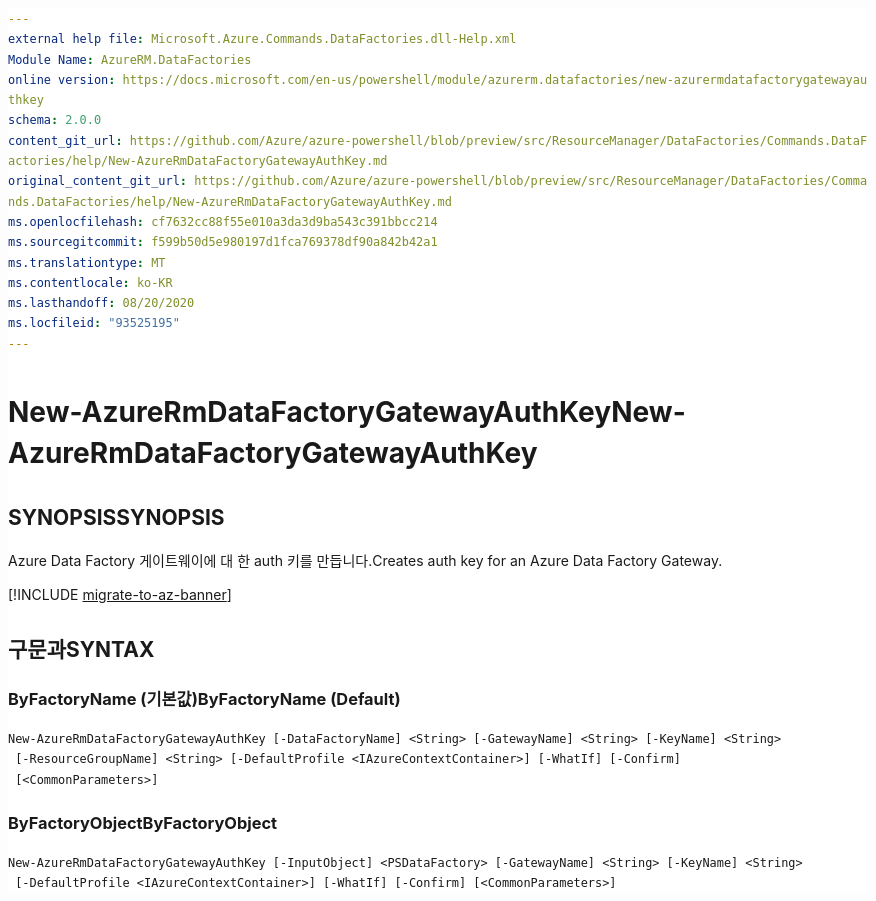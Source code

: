```yaml
---
external help file: Microsoft.Azure.Commands.DataFactories.dll-Help.xml
Module Name: AzureRM.DataFactories
online version: https://docs.microsoft.com/en-us/powershell/module/azurerm.datafactories/new-azurermdatafactorygatewayauthkey
schema: 2.0.0
content_git_url: https://github.com/Azure/azure-powershell/blob/preview/src/ResourceManager/DataFactories/Commands.DataFactories/help/New-AzureRmDataFactoryGatewayAuthKey.md
original_content_git_url: https://github.com/Azure/azure-powershell/blob/preview/src/ResourceManager/DataFactories/Commands.DataFactories/help/New-AzureRmDataFactoryGatewayAuthKey.md
ms.openlocfilehash: cf7632cc88f55e010a3da3d9ba543c391bbcc214
ms.sourcegitcommit: f599b50d5e980197d1fca769378df90a842b42a1
ms.translationtype: MT
ms.contentlocale: ko-KR
ms.lasthandoff: 08/20/2020
ms.locfileid: "93525195"
---
```

# <span data-ttu-id="d7006-101">New-AzureRmDataFactoryGatewayAuthKey</span><span class="sxs-lookup"><span data-stu-id="d7006-101">New-AzureRmDataFactoryGatewayAuthKey</span></span>

## <span data-ttu-id="d7006-102">SYNOPSIS</span><span class="sxs-lookup"><span data-stu-id="d7006-102">SYNOPSIS</span></span>
<span data-ttu-id="d7006-103">Azure Data Factory 게이트웨이에 대 한 auth 키를 만듭니다.</span><span class="sxs-lookup"><span data-stu-id="d7006-103">Creates auth key for an Azure Data Factory Gateway.</span></span>

[!INCLUDE [migrate-to-az-banner](../../includes/migrate-to-az-banner.md)]

## <span data-ttu-id="d7006-104">구문과</span><span class="sxs-lookup"><span data-stu-id="d7006-104">SYNTAX</span></span>

### <span data-ttu-id="d7006-105">ByFactoryName (기본값)</span><span class="sxs-lookup"><span data-stu-id="d7006-105">ByFactoryName (Default)</span></span>
```
New-AzureRmDataFactoryGatewayAuthKey [-DataFactoryName] <String> [-GatewayName] <String> [-KeyName] <String>
 [-ResourceGroupName] <String> [-DefaultProfile <IAzureContextContainer>] [-WhatIf] [-Confirm]
 [<CommonParameters>]
```

### <span data-ttu-id="d7006-106">ByFactoryObject</span><span class="sxs-lookup"><span data-stu-id="d7006-106">ByFactoryObject</span></span>
```
New-AzureRmDataFactoryGatewayAuthKey [-InputObject] <PSDataFactory> [-GatewayName] <String> [-KeyName] <String>
 [-DefaultProfile <IAzureContextContainer>] [-WhatIf] [-Confirm] [<CommonParameters>]
```
